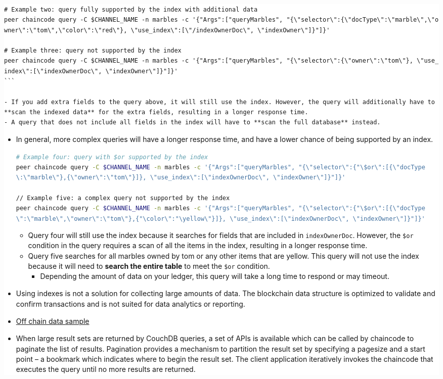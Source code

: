     # Example two: query fully supported by the index with additional data
    peer chaincode query -C $CHANNEL_NAME -n marbles -c '{"Args":["queryMarbles", "{\"selector\":{\"docType\":\"marble\",\"owner\":\"tom\",\"color\":\"red\"}, \"use_index\":[\"/indexOwnerDoc\", \"indexOwner\"]}"]}'

    # Example three: query not supported by the index
    peer chaincode query -C $CHANNEL_NAME -n marbles -c '{"Args":["queryMarbles", "{\"selector\":{\"owner\":\"tom\"}, \"use_index\":[\"indexOwnerDoc\", \"indexOwner\"]}"]}'
    ```

    - If you add extra fields to the query above, it will still use the index. However, the query will additionally have to **scan the indexed data** for the extra fields, resulting in a longer response time.
    - A query that does not include all fields in the index will have to **scan the full database** instead.
- In general, more complex queries will have a longer response time, and have a lower chance of being supported by an index.
	
    ```bash
    # Example four: query with $or supported by the index
    peer chaincode query -C $CHANNEL_NAME -n marbles -c '{"Args":["queryMarbles", "{\"selector\":{"\$or\":[{\"docType\:\"marble\"},{\"owner\":\"tom\"}]}, \"use_index\":[\"indexOwnerDoc\", \"indexOwner\"]}"]}'

    // Example five: a complex query not supported by the index
    peer chaincode query -C $CHANNEL_NAME -n marbles -c '{"Args":["queryMarbles", "{\"selector\":{"\$or\":[{\"docType\":\"marble\",\"owner\":\"tom\"},{"\color\":"\yellow\"}]}, \"use_index\":[\"indexOwnerDoc\", \"indexOwner\"]}"]}'
    ```

    - Query four will still use the index because it searches for fields that are included in `indexOwnerDoc`. However, the `$or` condition in the query requires a scan of all the items in the index, resulting in a longer response time.
    - Query five searches for all marbles owned by tom or any other items that are yellow. This query will not use the index because it will need to **search the entire table** to meet the `$or` condition.
        - Depending the amount of data on your ledger, this query will take a long time to respond or may timeout.
- Using indexes is not a solution for collecting large amounts of data. The blockchain data structure is optimized to validate and confirm transactions and is not suited for data analytics or reporting. 
- [Off chain data sample](https://github.com/hyperledger/fabric-samples/tree/master/off_chain_data)
- When large result sets are returned by CouchDB queries, a set of APIs is available which can be called by chaincode to paginate the list of results. Pagination provides a mechanism to partition the result set by specifying a pagesize and a start point – a bookmark which indicates where to begin the result set. The client application iteratively invokes the chaincode that executes the query until no more results are returned. 
	